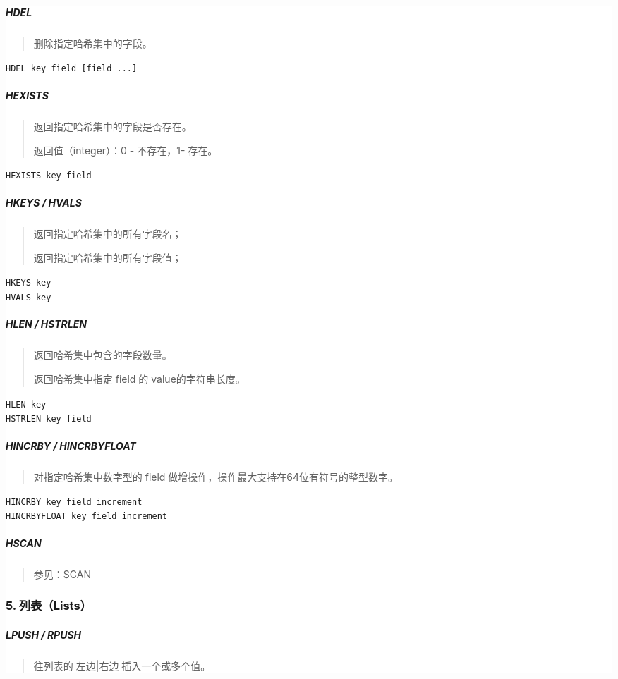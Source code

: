 ##### HDEL

> 删除指定哈希集中的字段。

```
HDEL key field [field ...]
```

##### HEXISTS

> 返回指定哈希集中的字段是否存在。
>
> 返回值（integer）：0 - 不存在，1- 存在。

```
HEXISTS key field
```

##### HKEYS / HVALS

> 返回指定哈希集中的所有字段名；
>
> 返回指定哈希集中的所有字段值；

```
HKEYS key
HVALS key
```

##### HLEN / HSTRLEN

> 返回哈希集中包含的字段数量。
>
> 返回哈希集中指定 field 的 value的字符串长度。

```
HLEN key
HSTRLEN key field
```

##### HINCRBY / HINCRBYFLOAT

> 对指定哈希集中数字型的 field 做增操作，操作最大支持在64位有符号的整型数字。

```
HINCRBY key field increment
HINCRBYFLOAT key field increment
```

##### HSCAN

> 参见：SCAN



### 5. 列表（Lists）

##### LPUSH / RPUSH

> 往列表的 左边|右边 插入一个或多个值。

